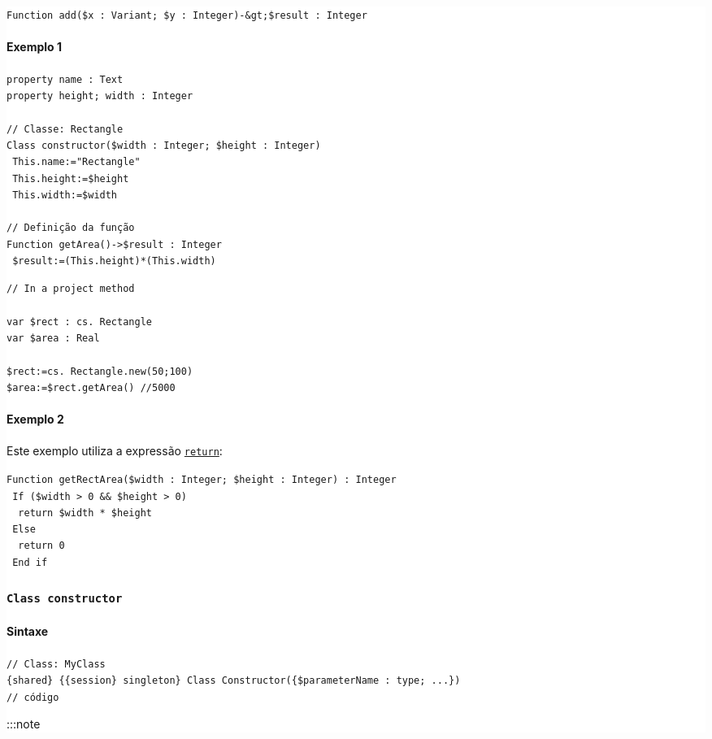 ```4d
Function add($x : Variant; $y : Integer)-&gt;$result : Integer
```

#### Exemplo 1

```4d
property name : Text
property height; width : Integer

// Classe: Rectangle
Class constructor($width : Integer; $height : Integer)
 This.name:="Rectangle"
 This.height:=$height
 This.width:=$width

// Definição da função
Function getArea()->$result : Integer
 $result:=(This.height)*(This.width)
```

```4d
// In a project method

var $rect : cs. Rectangle
var $area : Real

$rect:=cs. Rectangle.new(50;100)  
$area:=$rect.getArea() //5000
```

#### Exemplo 2

Este exemplo utiliza a expressão [`return`](parameters.md#return-expression):

```4d
Function getRectArea($width : Integer; $height : Integer) : Integer
 If ($width > 0 && $height > 0)
  return $width * $height
 Else
  return 0
 End if
```

### `Class constructor`

#### Sintaxe

```4d
// Class: MyClass
{shared} {{session} singleton} Class Constructor({$parameterName : type; ...})
// código
```

:::note
